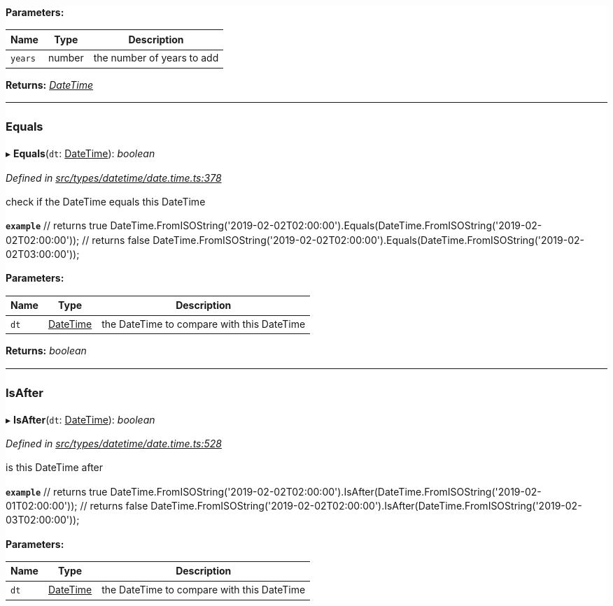 **Parameters:**

Name | Type | Description |
------ | ------ | ------ |
`years` | number | the number of years to add  |

**Returns:** *[DateTime](_types_datetime_date_time_.datetime.md)*

___

###  Equals

▸ **Equals**(`dt`: [DateTime](_types_datetime_date_time_.datetime.md)): *boolean*

*Defined in [src/types/datetime/date.time.ts:378](https://github.com/nodejayes/ts-tooling/blob/ad92cc8/src/types/datetime/date.time.ts#L378)*

check if the DateTime equals this DateTime

**`example`** 
// returns true
DateTime.FromISOString('2019-02-02T02:00:00').Equals(DateTime.FromISOString('2019-02-02T02:00:00'));
// returns false
DateTime.FromISOString('2019-02-02T02:00:00').Equals(DateTime.FromISOString('2019-02-02T03:00:00'));

**Parameters:**

Name | Type | Description |
------ | ------ | ------ |
`dt` | [DateTime](_types_datetime_date_time_.datetime.md) | the DateTime to compare with this DateTime  |

**Returns:** *boolean*

___

###  IsAfter

▸ **IsAfter**(`dt`: [DateTime](_types_datetime_date_time_.datetime.md)): *boolean*

*Defined in [src/types/datetime/date.time.ts:528](https://github.com/nodejayes/ts-tooling/blob/ad92cc8/src/types/datetime/date.time.ts#L528)*

is this DateTime after

**`example`** 
// returns true
DateTime.FromISOString('2019-02-02T02:00:00').IsAfter(DateTime.FromISOString('2019-02-01T02:00:00'));
// returns false
DateTime.FromISOString('2019-02-02T02:00:00').IsAfter(DateTime.FromISOString('2019-02-03T02:00:00'));

**Parameters:**

Name | Type | Description |
------ | ------ | ------ |
`dt` | [DateTime](_types_datetime_date_time_.datetime.md) | the DateTime to compare with this DateTime  |
